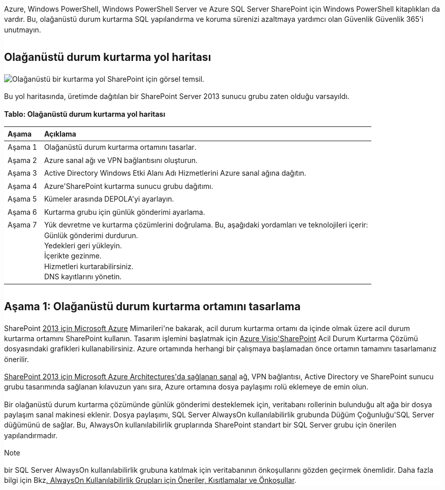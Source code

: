 Azure, Windows PowerShell, Windows PowerShell Server ve Azure SQL Server SharePoint için Windows PowerShell kitaplıkları da vardır. Bu, olağanüstü durum kurtarma SQL yapılandırma ve koruma sürenizi azaltmaya yardımcı olan Güvenlik Güvenlik 365'i unutmayın.
  
## <a name="disaster-recovery-roadmap"></a>Olağanüstü durum kurtarma yol haritası

![Olağanüstü bir kurtarma yol SharePoint için görsel temsil.](../media/Azure-DRroadmap.png)
  
Bu yol haritasında, üretimde dağıtılan bir SharePoint Server 2013 sunucu grubu zaten olduğu varsayıldı.
  
**Tablo: Olağanüstü durum kurtarma yol haritası**

|**Aşama**|**Açıklama**|
|:-----|:-----|
|Aşama 1  <br/> |Olağanüstü durum kurtarma ortamını tasarlar.  <br/> |
|Aşama 2  <br/> |Azure sanal ağı ve VPN bağlantısını oluşturun.  <br/> |
|Aşama 3  <br/> |Active Directory Windows Etki Alanı Adı Hizmetlerini Azure sanal ağına dağıtın.  <br/> |
|Aşama 4  <br/> |Azure'SharePoint kurtarma sunucu grubu dağıtımı.  <br/> |
|Aşama 5  <br/> |Kümeler arasında DEPOLA'yi ayarlayın.  <br/> |
|Aşama 6  <br/> |Kurtarma grubu için günlük gönderimi ayarlama.  <br/> |
|Aşama 7  <br/> | Yük devretme ve kurtarma çözümlerini doğrulama. Bu, aşağıdaki yordamları ve teknolojileri içerir: <br/>  Günlük gönderimi durdurun. <br/>  Yedekleri geri yükleyin. <br/>  İçerikte gezinme. <br/>  Hizmetleri kurtarabilirsiniz. <br/>  DNS kayıtlarını yönetin. <br/> |
   
## <a name="phase-1-design-the-disaster-recovery-environment"></a>Aşama 1: Olağanüstü durum kurtarma ortamını tasarlama

SharePoint [2013 için Microsoft Azure](microsoft-azure-architectures-for-sharepoint-2013.md) Mimarileri'ne bakarak, acil durum kurtarma ortamı da içinde olmak üzere acil durum kurtarma ortamını SharePoint kullanın. Tasarım işlemini başlatmak için [Azure Visio'SharePoint](https://go.microsoft.com/fwlink/p/?LinkId=392554) Acil Durum Kurtarma Çözümü dosyasındaki grafikleri kullanabilirsiniz. Azure ortamında herhangi bir çalışmaya başlamadan önce ortamın tamamını tasarlamanız önerilir.
  
[SharePoint 2013 için Microsoft Azure Architectures'da sağlanan sanal](microsoft-azure-architectures-for-sharepoint-2013.md) ağ, VPN bağlantısı, Active Directory ve SharePoint sunucu grubu tasarımında sağlanan kılavuzun yanı sıra, Azure ortamına dosya paylaşımı rolü eklemeye de emin olun.
  
Bir olağanüstü durum kurtarma çözümünde günlük gönderimi desteklemek için, veritabanı rollerinin bulunduğu alt ağa bir dosya paylaşım sanal makinesi eklenir. Dosya paylaşımı, SQL Server AlwaysOn kullanılabilirlik grubunda Düğüm Çoğunluğu'SQL Server düğümünü de sağlar. Bu, AlwaysOn kullanılabilirlik gruplarında SharePoint standart bir SQL Server grubu için önerilen yapılandırmadır. 
  
> [!NOTE]
> bir SQL Server AlwaysOn kullanılabilirlik grubuna katılmak için veritabanının önkoşullarını gözden geçirmek önemlidir. Daha fazla bilgi için Bkz[. AlwaysOn Kullanılabilirlik Grupları için Öneriler, Kısıtlamalar ve Önkoşullar](/sql/database-engine/availability-groups/windows/prereqs-restrictions-recommendations-always-on-availability). 
  